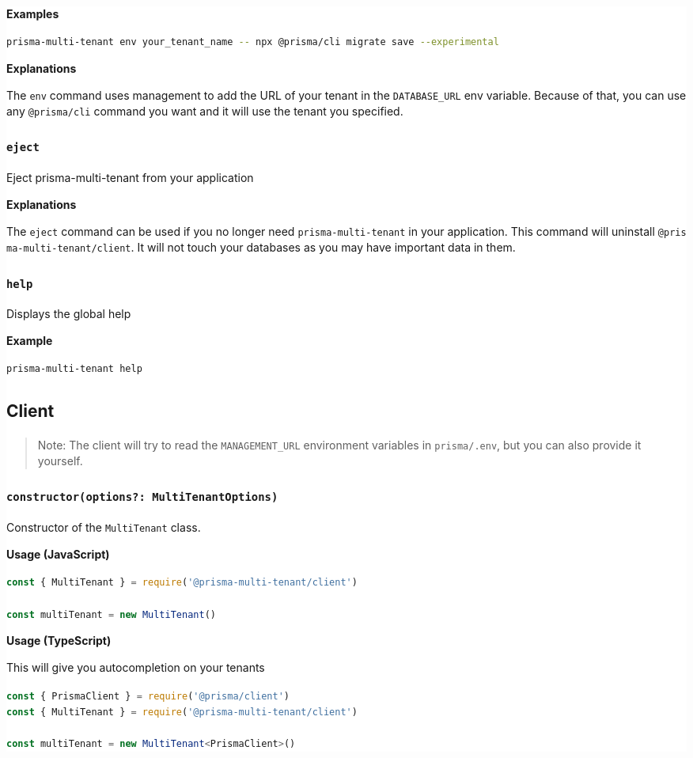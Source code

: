**Examples**

```sh
prisma-multi-tenant env your_tenant_name -- npx @prisma/cli migrate save --experimental
```

**Explanations**

The `env` command uses management to add the URL of your tenant in the `DATABASE_URL` env variable. Because of that, you can use any `@prisma/cli` command you want and it will use the tenant you specified.

### `eject`

Eject prisma-multi-tenant from your application

**Explanations**

The `eject` command can be used if you no longer need `prisma-multi-tenant` in your application. This command will uninstall `@prisma-multi-tenant/client`. It will not touch your databases as you may have important data in them.

### `help`

Displays the global help

**Example**

```sh
prisma-multi-tenant help
```

## Client

> Note: The client will try to read the `MANAGEMENT_URL` environment variables in `prisma/.env`, but you can also provide it yourself.

### `constructor(options?: MultiTenantOptions)`

Constructor of the `MultiTenant` class.

**Usage (JavaScript)**

```js
const { MultiTenant } = require('@prisma-multi-tenant/client')

const multiTenant = new MultiTenant()
```

**Usage (TypeScript)**

This will give you autocompletion on your tenants

```ts
const { PrismaClient } = require('@prisma/client')
const { MultiTenant } = require('@prisma-multi-tenant/client')

const multiTenant = new MultiTenant<PrismaClient>()
```
